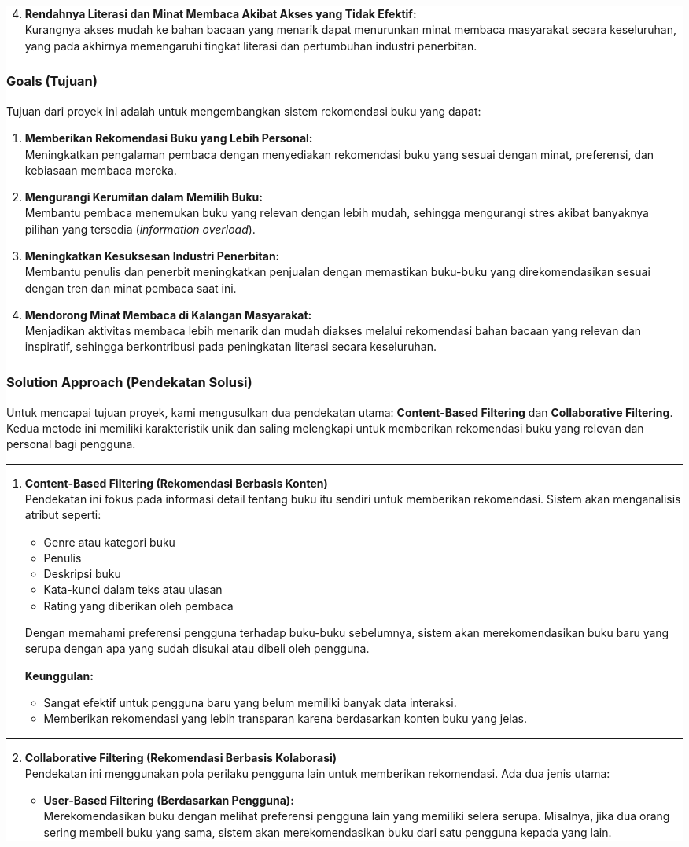 4. **Rendahnya Literasi dan Minat Membaca Akibat Akses yang Tidak Efektif:**  
   Kurangnya akses mudah ke bahan bacaan yang menarik dapat menurunkan minat membaca masyarakat secara keseluruhan, yang pada akhirnya memengaruhi tingkat literasi dan pertumbuhan industri penerbitan.

### **Goals (Tujuan)**  
Tujuan dari proyek ini adalah untuk mengembangkan sistem rekomendasi buku yang dapat:  

1. **Memberikan Rekomendasi Buku yang Lebih Personal:**  
   Meningkatkan pengalaman pembaca dengan menyediakan rekomendasi buku yang sesuai dengan minat, preferensi, dan kebiasaan membaca mereka.  

2. **Mengurangi Kerumitan dalam Memilih Buku:**  
   Membantu pembaca menemukan buku yang relevan dengan lebih mudah, sehingga mengurangi stres akibat banyaknya pilihan yang tersedia (*information overload*).  

3. **Meningkatkan Kesuksesan Industri Penerbitan:**  
   Membantu penulis dan penerbit meningkatkan penjualan dengan memastikan buku-buku yang direkomendasikan sesuai dengan tren dan minat pembaca saat ini.  

4. **Mendorong Minat Membaca di Kalangan Masyarakat:**  
   Menjadikan aktivitas membaca lebih menarik dan mudah diakses melalui rekomendasi bahan bacaan yang relevan dan inspiratif, sehingga berkontribusi pada peningkatan literasi secara keseluruhan.

### **Solution Approach (Pendekatan Solusi)**  
Untuk mencapai tujuan proyek, kami mengusulkan dua pendekatan utama: **Content-Based Filtering** dan **Collaborative Filtering**. Kedua metode ini memiliki karakteristik unik dan saling melengkapi untuk memberikan rekomendasi buku yang relevan dan personal bagi pengguna.

---

1. **Content-Based Filtering (Rekomendasi Berbasis Konten)**  
   Pendekatan ini fokus pada informasi detail tentang buku itu sendiri untuk memberikan rekomendasi. Sistem akan menganalisis atribut seperti:  
   - Genre atau kategori buku  
   - Penulis  
   - Deskripsi buku  
   - Kata-kunci dalam teks atau ulasan  
   - Rating yang diberikan oleh pembaca  

   Dengan memahami preferensi pengguna terhadap buku-buku sebelumnya, sistem akan merekomendasikan buku baru yang serupa dengan apa yang sudah disukai atau dibeli oleh pengguna.  

   **Keunggulan:**  
   - Sangat efektif untuk pengguna baru yang belum memiliki banyak data interaksi.  
   - Memberikan rekomendasi yang lebih transparan karena berdasarkan konten buku yang jelas.  

---

2. **Collaborative Filtering (Rekomendasi Berbasis Kolaborasi)**  
   Pendekatan ini menggunakan pola perilaku pengguna lain untuk memberikan rekomendasi. Ada dua jenis utama:  

   - **User-Based Filtering (Berdasarkan Pengguna):**  
     Merekomendasikan buku dengan melihat preferensi pengguna lain yang memiliki selera serupa. Misalnya, jika dua orang sering membeli buku yang sama, sistem akan merekomendasikan buku dari satu pengguna kepada yang lain.  
